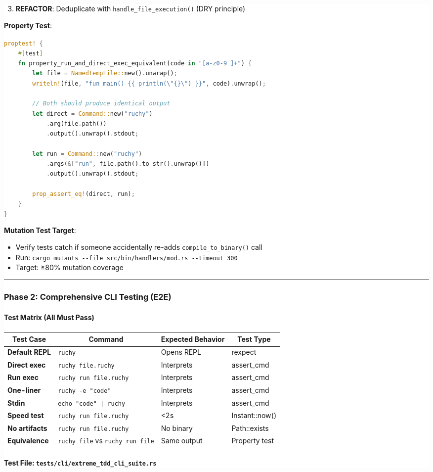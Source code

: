3. **REFACTOR**: Deduplicate with `handle_file_execution()` (DRY principle)

**Property Test**:
```rust
proptest! {
    #[test]
    fn property_run_and_direct_exec_equivalent(code in "[a-z0-9 ]+") {
        let file = NamedTempFile::new().unwrap();
        writeln!(file, "fun main() {{ println(\"{}\") }}", code).unwrap();

        // Both should produce identical output
        let direct = Command::new("ruchy")
            .arg(file.path())
            .output().unwrap().stdout;

        let run = Command::new("ruchy")
            .args(&["run", file.path().to_str().unwrap()])
            .output().unwrap().stdout;

        prop_assert_eq!(direct, run);
    }
}
```

**Mutation Test Target**:
- Verify tests catch if someone accidentally re-adds `compile_to_binary()` call
- Run: `cargo mutants --file src/bin/handlers/mod.rs --timeout 300`
- Target: ≥80% mutation coverage

---

### Phase 2: Comprehensive CLI Testing (E2E)

#### Test Matrix (All Must Pass)

| Test Case | Command | Expected Behavior | Test Type |
|-----------|---------|-------------------|-----------|
| **Default REPL** | `ruchy` | Opens REPL | rexpect |
| **Direct exec** | `ruchy file.ruchy` | Interprets | assert_cmd |
| **Run exec** | `ruchy run file.ruchy` | Interprets | assert_cmd |
| **One-liner** | `ruchy -e "code"` | Interprets | assert_cmd |
| **Stdin** | `echo "code" \| ruchy` | Interprets | assert_cmd |
| **Speed test** | `ruchy run file.ruchy` | <2s | Instant::now() |
| **No artifacts** | `ruchy run file.ruchy` | No binary | Path::exists |
| **Equivalence** | `ruchy file` vs `ruchy run file` | Same output | Property test |

#### Test File: `tests/cli/extreme_tdd_cli_suite.rs`
